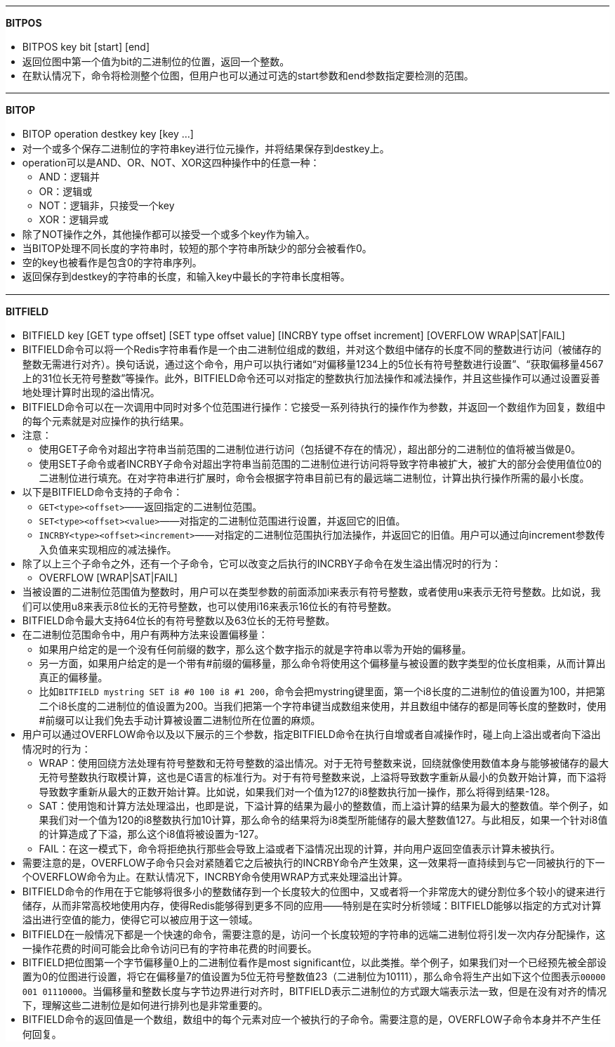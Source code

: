 -----

**BITPOS**

- BITPOS key bit [start] [end]
- 返回位图中第一个值为bit的二进制位的位置，返回一个整数。
- 在默认情况下，命令将检测整个位图，但用户也可以通过可选的start参数和end参数指定要检测的范围。

-----

**BITOP**

- BITOP operation destkey key [key …]
- 对一个或多个保存二进制位的字符串key进行位元操作，并将结果保存到destkey上。
- operation可以是AND、OR、NOT、XOR这四种操作中的任意一种：
    - AND：逻辑并
    - OR：逻辑或
    - NOT：逻辑非，只接受一个key
    - XOR：逻辑异或
- 除了NOT操作之外，其他操作都可以接受一个或多个key作为输入。
- 当BITOP处理不同长度的字符串时，较短的那个字符串所缺少的部分会被看作0。
- 空的key也被看作是包含0的字符串序列。
- 返回保存到destkey的字符串的长度，和输入key中最长的字符串长度相等。

-----

**BITFIELD**

- BITFIELD key [GET type offset] [SET type offset value] [INCRBY type offset increment] [OVERFLOW WRAP|SAT|FAIL]
- BITFIELD命令可以将一个Redis字符串看作是一个由二进制位组成的数组，并对这个数组中储存的长度不同的整数进行访问（被储存的整数无需进行对齐）。换句话说，通过这个命令，用户可以执行诸如“对偏移量1234上的5位长有符号整数进行设置”、“获取偏移量4567上的31位长无符号整数”等操作。此外，BITFIELD命令还可以对指定的整数执行加法操作和减法操作，并且这些操作可以通过设置妥善地处理计算时出现的溢出情况。
- BITFIELD命令可以在一次调用中同时对多个位范围进行操作：它接受一系列待执行的操作作为参数，并返回一个数组作为回复，数组中的每个元素就是对应操作的执行结果。
- 注意：
    - 使用GET子命令对超出字符串当前范围的二进制位进行访问（包括键不存在的情况），超出部分的二进制位的值将被当做是0。
    - 使用SET子命令或者INCRBY子命令对超出字符串当前范围的二进制位进行访问将导致字符串被扩大，被扩大的部分会使用值位0的二进制位进行填充。在对字符串进行扩展时，命令会根据字符串目前已有的最远端二进制位，计算出执行操作所需的最小长度。
- 以下是BITFIELD命令支持的子命令：
    - `GET<type><offset>`——返回指定的二进制位范围。
    - `SET<type><offset><value>`——对指定的二进制位范围进行设置，并返回它的旧值。
    - `INCRBY<type><offset><increment>`——对指定的二进制位范围执行加法操作，并返回它的旧值。用户可以通过向increment参数传入负值来实现相应的减法操作。
- 除了以上三个子命令之外，还有一个子命令，它可以改变之后执行的INCRBY子命令在发生溢出情况时的行为：
    - OVERFLOW [WRAP|SAT|FAIL]
- 当被设置的二进制位范围值为整数时，用户可以在类型参数的前面添加i来表示有符号整数，或者使用u来表示无符号整数。比如说，我们可以使用u8来表示8位长的无符号整数，也可以使用i16来表示16位长的有符号整数。
- BITFIELD命令最大支持64位长的有符号整数以及63位长的无符号整数。
- 在二进制位范围命令中，用户有两种方法来设置偏移量：
    - 如果用户给定的是一个没有任何前缀的数字，那么这个数字指示的就是字符串以零为开始的偏移量。
    - 另一方面，如果用户给定的是一个带有#前缀的偏移量，那么命令将使用这个偏移量与被设置的数字类型的位长度相乘，从而计算出真正的偏移量。
    - 比如`BITFIELD mystring SET i8 #0 100 i8 #1 200`，命令会把mystring键里面，第一个i8长度的二进制位的值设置为100，并把第二个i8长度的二进制位的值设置为200。当我们把第一个字符串键当成数组来使用，并且数组中储存的都是同等长度的整数时，使用#前缀可以让我们免去手动计算被设置二进制位所在位置的麻烦。
- 用户可以通过OVERFLOW命令以及以下展示的三个参数，指定BITFIELD命令在执行自增或者自减操作时，碰上向上溢出或者向下溢出情况时的行为：
    - WRAP：使用回绕方法处理有符号整数和无符号整数的溢出情况。对于无符号整数来说，回绕就像使用数值本身与能够被储存的最大无符号整数执行取模计算，这也是C语言的标准行为。对于有符号整数来说，上溢将导致数字重新从最小的负数开始计算，而下溢将导致数字重新从最大的正数开始计算。比如说，如果我们对一个值为127的i8整数执行加一操作，那么将得到结果-128。
    - SAT：使用饱和计算方法处理溢出，也即是说，下溢计算的结果为最小的整数值，而上溢计算的结果为最大的整数值。举个例子，如果我们对一个值为120的i8整数执行加10计算，那么命令的结果将为i8类型所能储存的最大整数值127。与此相反，如果一个针对i8值的计算造成了下溢，那么这个i8值将被设置为-127。
    - FAIL：在这一模式下，命令将拒绝执行那些会导致上溢或者下溢情况出现的计算，并向用户返回空值表示计算未被执行。
- 需要注意的是，OVERFLOW子命令只会对紧随着它之后被执行的INCRBY命令产生效果，这一效果将一直持续到与它一同被执行的下一个OVERFLOW命令为止。在默认情况下，INCRBY命令使用WRAP方式来处理溢出计算。
- BITFIELD命令的作用在于它能够将很多小的整数储存到一个长度较大的位图中，又或者将一个非常庞大的键分割位多个较小的键来进行储存，从而非常高校地使用内存，使得Redis能够得到更多不同的应用——特别是在实时分析领域：BITFIELD能够以指定的方式对计算溢出进行空值的能力，使得它可以被应用于这一领域。
- BITFIELD在一般情况下都是一个快速的命令，需要注意的是，访问一个长度较短的字符串的远端二进制位将引发一次内存分配操作，这一操作花费的时间可能会比命令访问已有的字符串花费的时间要长。
- BITFIELD把位图第一个字节偏移量0上的二进制位看作是most significant位，以此类推。举个例子，如果我们对一个已经预先被全部设置为0的位图进行设置，将它在偏移量7的值设置为5位无符号整数值23（二进制位为10111），那么命令将生产出如下这个位图表示`00000001 01110000`。当偏移量和整数长度与字节边界进行对齐时，BITFIELD表示二进制位的方式跟大端表示法一致，但是在没有对齐的情况下，理解这些二进制位是如何进行排列也是非常重要的。
- BITFIELD命令的返回值是一个数组，数组中的每个元素对应一个被执行的子命令。需要注意的是，OVERFLOW子命令本身并不产生任何回复。